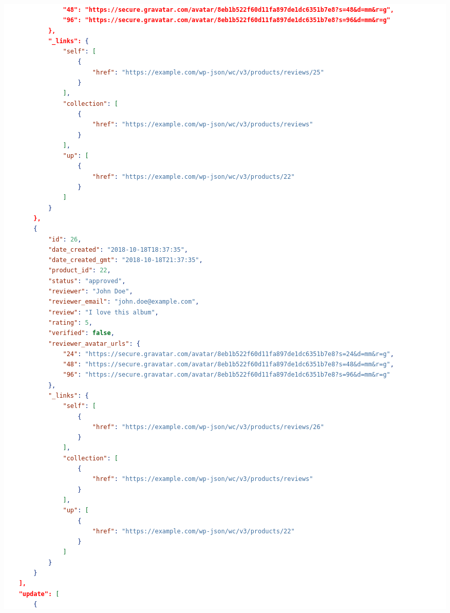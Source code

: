 ```json
				"48": "https://secure.gravatar.com/avatar/8eb1b522f60d11fa897de1dc6351b7e8?s=48&d=mm&r=g",
				"96": "https://secure.gravatar.com/avatar/8eb1b522f60d11fa897de1dc6351b7e8?s=96&d=mm&r=g"
			},
			"_links": {
				"self": [
					{
						"href": "https://example.com/wp-json/wc/v3/products/reviews/25"
					}
				],
				"collection": [
					{
						"href": "https://example.com/wp-json/wc/v3/products/reviews"
					}
				],
				"up": [
					{
						"href": "https://example.com/wp-json/wc/v3/products/22"
					}
				]
			}
		},
		{
			"id": 26,
			"date_created": "2018-10-18T18:37:35",
			"date_created_gmt": "2018-10-18T21:37:35",
			"product_id": 22,
			"status": "approved",
			"reviewer": "John Doe",
			"reviewer_email": "john.doe@example.com",
			"review": "I love this album",
			"rating": 5,
			"verified": false,
			"reviewer_avatar_urls": {
				"24": "https://secure.gravatar.com/avatar/8eb1b522f60d11fa897de1dc6351b7e8?s=24&d=mm&r=g",
				"48": "https://secure.gravatar.com/avatar/8eb1b522f60d11fa897de1dc6351b7e8?s=48&d=mm&r=g",
				"96": "https://secure.gravatar.com/avatar/8eb1b522f60d11fa897de1dc6351b7e8?s=96&d=mm&r=g"
			},
			"_links": {
				"self": [
					{
						"href": "https://example.com/wp-json/wc/v3/products/reviews/26"
					}
				],
				"collection": [
					{
						"href": "https://example.com/wp-json/wc/v3/products/reviews"
					}
				],
				"up": [
					{
						"href": "https://example.com/wp-json/wc/v3/products/22"
					}
				]
			}
		}
	],
	"update": [
		{
```